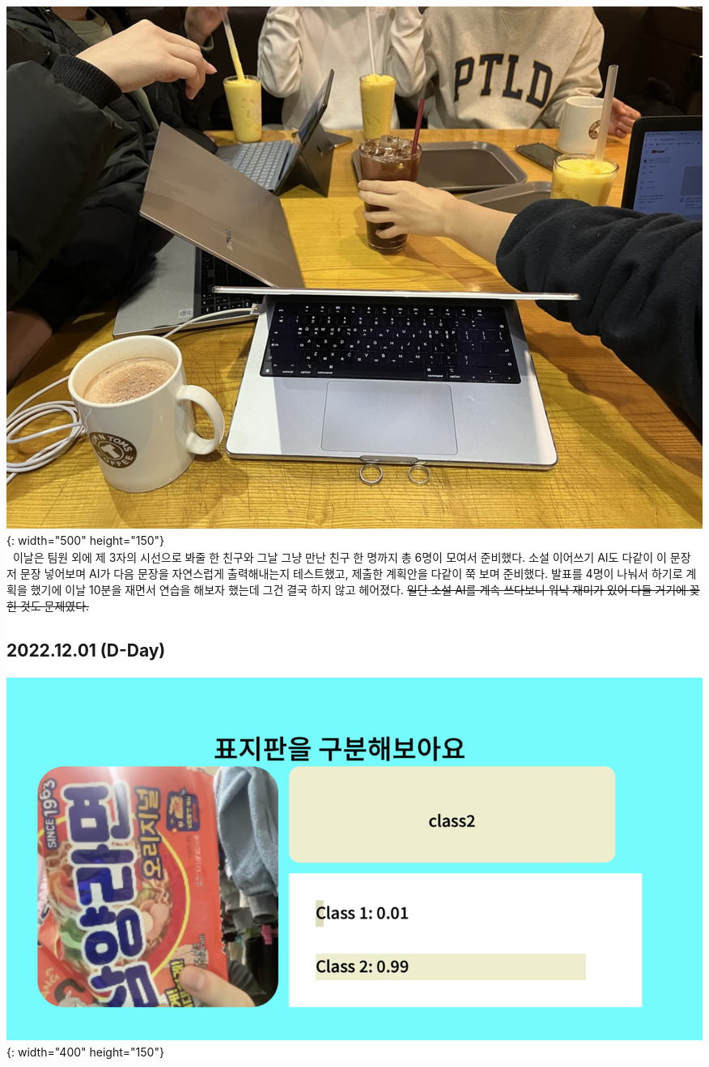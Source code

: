 ![11-29-2](/assets/post-img/ea/ods/second_step/11-29-2.jpeg){: width="500" height="150"}  
&nbsp;&nbsp;이날은 팀원 외에 제 3자의 시선으로 봐줄 한 친구와 그날 그냥 만난 친구 한 명까지 총 6명이 모여서 준비했다. 소설 이어쓰기 AI도 다같이 이 문장 저 문장 넣어보며 AI가 다음 문장을 자연스럽게 출력해내는지 테스트했고, 제출한 계획안을 다같이 쭉 보며 준비했다. 발표를 4명이 나눠서 하기로 계획을 했기에 이날 10분을 재면서 연습을 해보자 했는데 그건 결국 하지 않고 헤어졌다. ~~일단 소설 AI를 계속 쓰다보니 워낙 재미가 있어 다들 거기에 꽂힌 것도 문제였다.~~

## 2022.12.01 (D-Day)  
![12-01-1](/assets/post-img/ea/ods/second_step/12-01-1.png){: width="400" height="150"}  